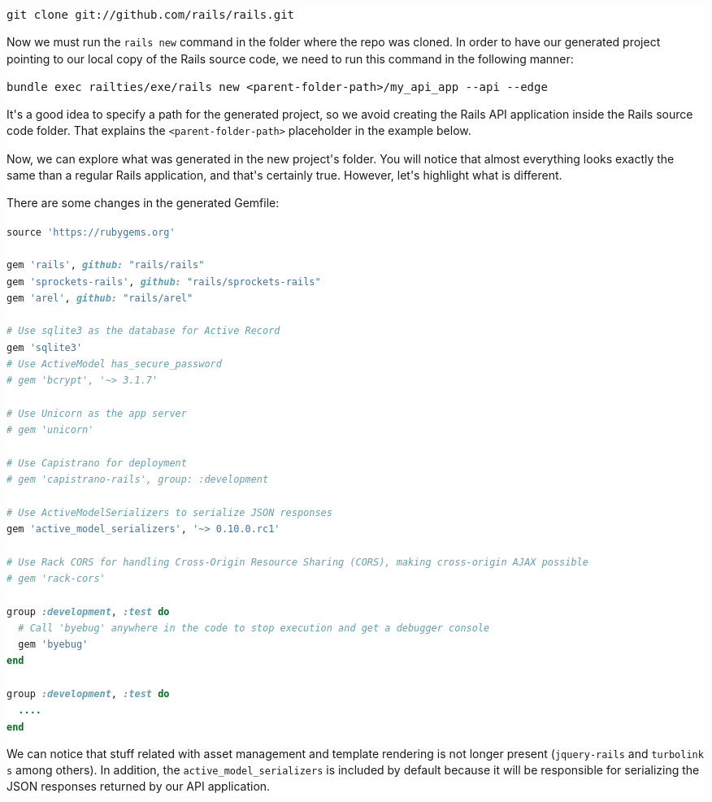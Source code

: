 <pre>git clone git://github.com/rails/rails.git</pre>

Now we must run the `rails new` command in the folder where the repo was cloned. In order to have our generated project pointing to our local copy of the Rails source code, we need to run this command in the following manner:

<pre>bundle exec railties/exe/rails new &lt;parent-folder-path&gt;/my_api_app --api --edge</pre>

It's a good idea to specify a path for the generated project, so we avoid creating the Rails API application inside the Rails source code folder. That explains the `<parent-folder-path>` placeholder in the example below.

Now, we can explore what was generated in the new project's folder. You will notice that almost everything looks exactly the same than a regular Rails application, and that's certainly true. However, let's highlight what is different.

There are some changes in the generated Gemfile:

```ruby
source 'https://rubygems.org'

gem 'rails', github: "rails/rails"
gem 'sprockets-rails', github: "rails/sprockets-rails"
gem 'arel', github: "rails/arel"

# Use sqlite3 as the database for Active Record
gem 'sqlite3'
# Use ActiveModel has_secure_password
# gem 'bcrypt', '~> 3.1.7'

# Use Unicorn as the app server
# gem 'unicorn'

# Use Capistrano for deployment
# gem 'capistrano-rails', group: :development

# Use ActiveModelSerializers to serialize JSON responses
gem 'active_model_serializers', '~> 0.10.0.rc1'

# Use Rack CORS for handling Cross-Origin Resource Sharing (CORS), making cross-origin AJAX possible
# gem 'rack-cors'

group :development, :test do
  # Call 'byebug' anywhere in the code to stop execution and get a debugger console
  gem 'byebug'
end

group :development, :test do
  ....
end
```

We can notice that stuff related with asset management and template rendering is not longer present (`jquery-rails` and `turbolinks` among others). In addition, the `active_model_serializers` is included by default because it will be responsible for serializing the JSON responses returned by our API application.
